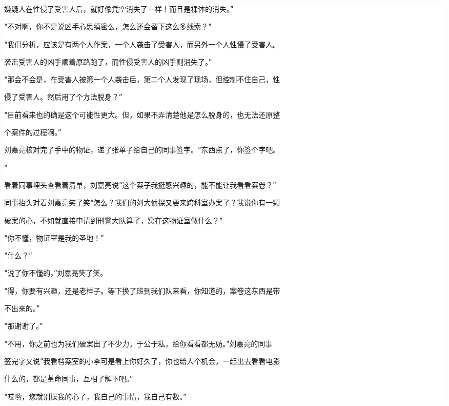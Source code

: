 嫌疑人在性侵了受害人后，就好像凭空消失了一样！而且是裸体的消失。”

“不对啊，你不是说凶手心思缜密么，怎么还会留下这么多线索？”



“我们分析，应该是有两个人作案，一个人袭击了受害人，而另外一个人性侵了受害人。

袭击受害人的凶手顺着原路跑了，而性侵受害人的凶手则消失了。”

“那会不会是，在受害人被第一个人袭击后，第二个人发现了现场，但控制不住自己，性

侵了受害人。然后用了个方法脱身？”





“目前看来也的确是这个可能性更大。但，如果不弄清楚他是怎么脱身的，也无法还原整

个案件的过程啊。”

刘嘉亮核对完了手中的物证，递了张单子给自己的同事签字。“东西点了，你签个字吧。

”





看着同事埋头查看着清单，刘嘉亮说“这个案子我挺感兴趣的，能不能让我看看案卷？”





同事抬头对着刘嘉亮笑了笑“怎么？我们的刘大侦探又要来跨科室办案了？我说你有一颗

破案的心，不如就直接申请到刑警大队算了，窝在这物证室做什么？”





“你不懂，物证室是我的圣地！”



“什么？”



“说了你不懂的。”刘嘉亮笑了笑。

“得，你要有兴趣，还是老样子。等下换了班到我们队来看，你知道的，案卷这东西是带

不出来的。”



“那谢谢了。”



“不用，你之前也为我们破案出了不少力，于公于私，给你看看都无妨。”刘嘉亮的同事

签完字又说“我看档案室的小李可是看上你好久了，你也给人个机会，一起出去看看电影

什么的，都是革命同事，互相了解下吧。”



“哎哟，您就别操我的心了，我自己的事情，我自己有数。”
